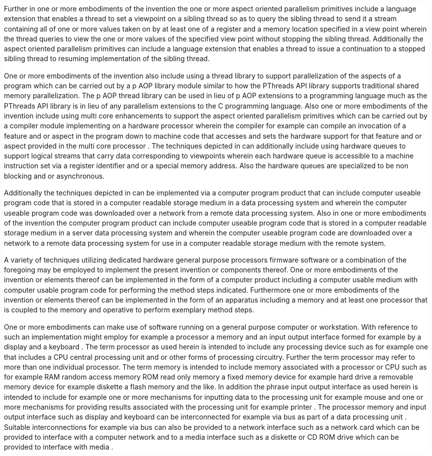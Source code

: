 Further in one or more embodiments of the invention the one or more aspect oriented parallelism primitives include a language extension that enables a thread to set a viewpoint on a sibling thread so as to query the sibling thread to send it a stream containing all of one or more values taken on by at least one of a register and a memory location specified in a view point wherein the thread queries to view the one or more values of the specified view point without stopping the sibling thread. Additionally the aspect oriented parallelism primitives can include a language extension that enables a thread to issue a continuation to a stopped sibling thread to resuming implementation of the sibling thread.

One or more embodiments of the invention also include using a thread library to support parallelization of the aspects of a program which can be carried out by a p AOP library module similar to how the PThreads API library supports traditional shared memory parallelization. The p AOP thread library can be used in lieu of p AOP extensions to a programming language much as the PThreads API library is in lieu of any parallelism extensions to the C programming language. Also one or more embodiments of the invention include using multi core enhancements to support the aspect oriented parallelism primitives which can be carried out by a compiler module implementing on a hardware processor wherein the compiler for example can compile an invocation of a feature and or aspect in the program down to machine code that accesses and sets the hardware support for that feature and or aspect provided in the multi core processor . The techniques depicted in can additionally include using hardware queues to support logical streams that carry data corresponding to viewpoints wherein each hardware queue is accessible to a machine instruction set via a register identifier and or a special memory address. Also the hardware queues are specialized to be non blocking and or asynchronous.

Additionally the techniques depicted in can be implemented via a computer program product that can include computer useable program code that is stored in a computer readable storage medium in a data processing system and wherein the computer useable program code was downloaded over a network from a remote data processing system. Also in one or more embodiments of the invention the computer program product can include computer useable program code that is stored in a computer readable storage medium in a server data processing system and wherein the computer useable program code are downloaded over a network to a remote data processing system for use in a computer readable storage medium with the remote system.

A variety of techniques utilizing dedicated hardware general purpose processors firmware software or a combination of the foregoing may be employed to implement the present invention or components thereof. One or more embodiments of the invention or elements thereof can be implemented in the form of a computer product including a computer usable medium with computer usable program code for performing the method steps indicated. Furthermore one or more embodiments of the invention or elements thereof can be implemented in the form of an apparatus including a memory and at least one processor that is coupled to the memory and operative to perform exemplary method steps.

One or more embodiments can make use of software running on a general purpose computer or workstation. With reference to such an implementation might employ for example a processor a memory and an input output interface formed for example by a display and a keyboard . The term processor as used herein is intended to include any processing device such as for example one that includes a CPU central processing unit and or other forms of processing circuitry. Further the term processor may refer to more than one individual processor. The term memory is intended to include memory associated with a processor or CPU such as for example RAM random access memory ROM read only memory a fixed memory device for example hard drive a removable memory device for example diskette a flash memory and the like. In addition the phrase input output interface as used herein is intended to include for example one or more mechanisms for inputting data to the processing unit for example mouse and one or more mechanisms for providing results associated with the processing unit for example printer . The processor memory and input output interface such as display and keyboard can be interconnected for example via bus as part of a data processing unit . Suitable interconnections for example via bus can also be provided to a network interface such as a network card which can be provided to interface with a computer network and to a media interface such as a diskette or CD ROM drive which can be provided to interface with media .
